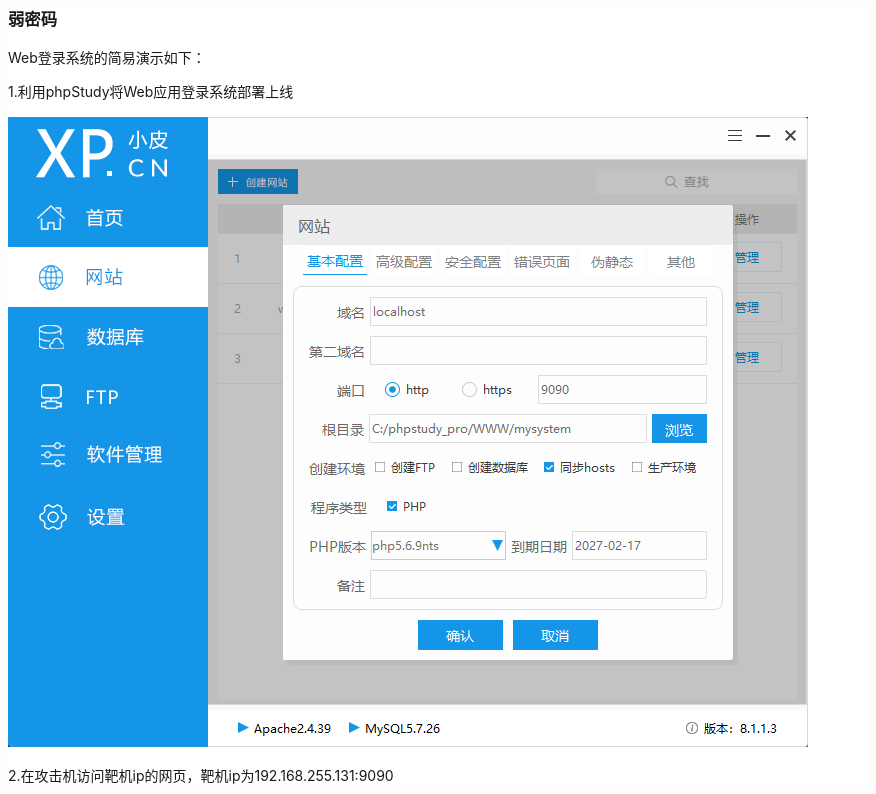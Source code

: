 ### 弱密码

Web登录系统的简易演示如下：

1.利用phpStudy将Web应用登录系统部署上线

<img src="_media/web/2.png" />

2.在攻击机访问靶机ip的网页，靶机ip为192.168.255.131:9090
